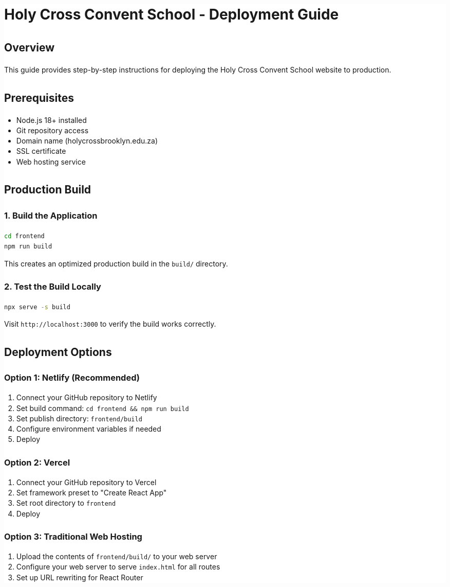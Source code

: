 # Holy Cross Convent School - Deployment Guide

## Overview
This guide provides step-by-step instructions for deploying the Holy Cross Convent School website to production.

## Prerequisites
- Node.js 18+ installed
- Git repository access
- Domain name (holycrossbrooklyn.edu.za)
- SSL certificate
- Web hosting service

## Production Build

### 1. Build the Application
```bash
cd frontend
npm run build
```

This creates an optimized production build in the `build/` directory.

### 2. Test the Build Locally
```bash
npx serve -s build
```

Visit `http://localhost:3000` to verify the build works correctly.

## Deployment Options

### Option 1: Netlify (Recommended)
1. Connect your GitHub repository to Netlify
2. Set build command: `cd frontend && npm run build`
3. Set publish directory: `frontend/build`
4. Configure environment variables if needed
5. Deploy

### Option 2: Vercel
1. Connect your GitHub repository to Vercel
2. Set framework preset to "Create React App"
3. Set root directory to `frontend`
4. Deploy

### Option 3: Traditional Web Hosting
1. Upload the contents of `frontend/build/` to your web server
2. Configure your web server to serve `index.html` for all routes
3. Set up URL rewriting for React Router
